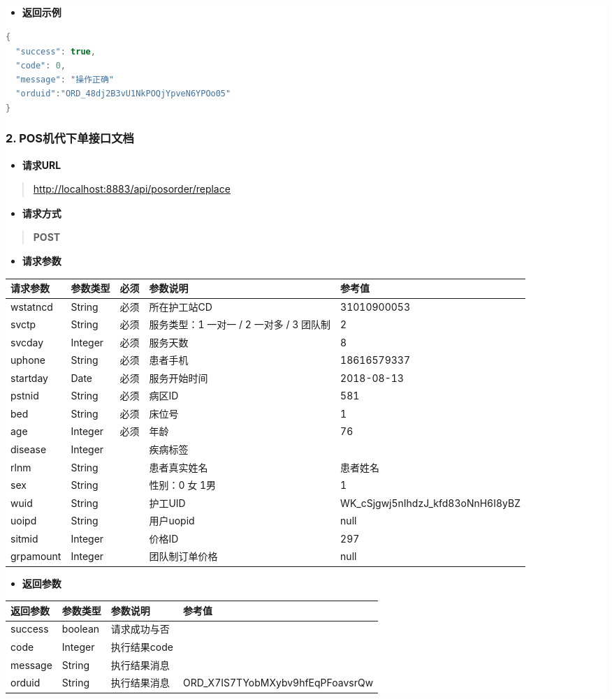 - **返回示例**
>    
```java 
{
  "success": true,
  "code": 0,
  "message": "操作正确"
  "orduid":"ORD_48dj2B3vU1NkPOQjYpveN6YPOo05"
}
```
### 2. POS机代下单接口文档
- **请求URL**
> [http://localhost:8883/api/posorder/replace](#)

- **请求方式** 
>**POST**

- **请求参数**

| 请求参数      |     参数类型 | 必须 | 参数说明   | 参考值|
| :-------- | :--------|:--------| :------ |:------ |
| wstatncd|String|必须| 所在护工站CD|31010900053|
| svctp|String|必须| 服务类型：1 一对一 / 2 一对多 / 3 团队制|2|
| svcday|Integer|必须| 服务天数| 8|
| uphone|String|必须| 患者手机| 18616579337| 
| startday|Date|必须| 服务开始时间| 2018-08-13|
| pstnid|String|必须| 病区ID|581|
| bed|String|必须| 床位号| 1|
| age|Integer|必须| 年龄| 76|
| disease|Integer||疾病标签||
| rlnm|String||患者真实姓名|患者姓名|
| sex|String|| 性别：0 女 1男| 1|
| wuid|String|| 护工UID| WK_cSjgwj5nIhdzJ_kfd83oNnH6I8yBZ|
| uoipd|String|| 用户uopid|null|
| sitmid|Integer|| 价格ID| 297|
| grpamount|Integer|| 团队制订单价格| null|

- **返回参数**

| 返回参数      |     参数类型 |   参数说明   | 参考值|
| :-------- | :--------| :------ | :------ | 
| success|   boolean|  请求成功与否| |
| code|   Integer|  执行结果code| |
| message|   String|  执行结果消息| |
| orduid|   String|  执行结果消息|ORD_X7IS7TYobMXybv9hfEqPFoavsrQw |
